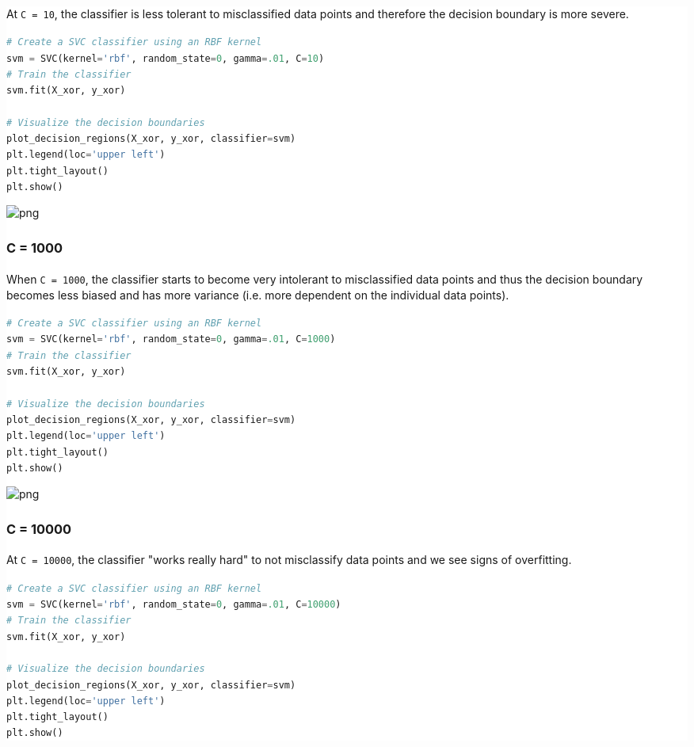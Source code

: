 At `C = 10`, the classifier is less tolerant to misclassified data points and therefore the decision boundary is more severe.


```python
# Create a SVC classifier using an RBF kernel
svm = SVC(kernel='rbf', random_state=0, gamma=.01, C=10)
# Train the classifier
svm.fit(X_xor, y_xor)

# Visualize the decision boundaries
plot_decision_regions(X_xor, y_xor, classifier=svm)
plt.legend(loc='upper left')
plt.tight_layout()
plt.show()
```


![png]({filename}/images/svc_parameters_using_rbf_kernel/output_26_0.png)


### C = 1000

When `C = 1000`, the classifier starts to become very intolerant to misclassified data points and thus the decision boundary becomes less biased and has more variance (i.e. more dependent on the individual data points).


```python
# Create a SVC classifier using an RBF kernel
svm = SVC(kernel='rbf', random_state=0, gamma=.01, C=1000)
# Train the classifier
svm.fit(X_xor, y_xor)

# Visualize the decision boundaries
plot_decision_regions(X_xor, y_xor, classifier=svm)
plt.legend(loc='upper left')
plt.tight_layout()
plt.show()
```


![png]({filename}/images/svc_parameters_using_rbf_kernel/output_28_0.png)


### C = 10000

At `C = 10000`, the classifier "works really hard" to not misclassify data points and we see signs of overfitting.


```python
# Create a SVC classifier using an RBF kernel
svm = SVC(kernel='rbf', random_state=0, gamma=.01, C=10000)
# Train the classifier
svm.fit(X_xor, y_xor)

# Visualize the decision boundaries
plot_decision_regions(X_xor, y_xor, classifier=svm)
plt.legend(loc='upper left')
plt.tight_layout()
plt.show()
```

